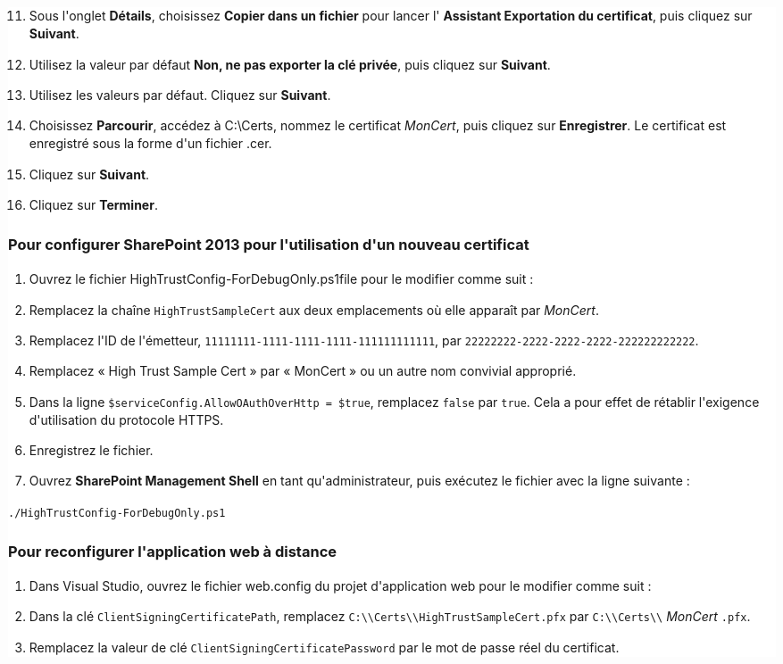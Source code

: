   
11. Sous l'onglet **Détails**, choisissez **Copier dans un fichier** pour lancer l' **Assistant Exportation du certificat**, puis cliquez sur **Suivant**.
    
  
12. Utilisez la valeur par défaut **Non, ne pas exporter la clé privée**, puis cliquez sur **Suivant**.
    
  
13. Utilisez les valeurs par défaut. Cliquez sur **Suivant**.
    
  
14. Choisissez **Parcourir**, accédez à C:\\Certs, nommez le certificat  _MonCert_, puis cliquez sur **Enregistrer**. Le certificat est enregistré sous la forme d'un fichier .cer.
    
  
15. Cliquez sur **Suivant**.
    
  
16. Cliquez sur **Terminer**.
    
  

### Pour configurer SharePoint 2013 pour l'utilisation d'un nouveau certificat


1. Ouvrez le fichier HighTrustConfig-ForDebugOnly.ps1file pour le modifier comme suit :
    
1. Remplacez la chaîne  `HighTrustSampleCert` aux deux emplacements où elle apparaît par _MonCert_.
    
  
2. Remplacez l'ID de l'émetteur,  `11111111-1111-1111-1111-111111111111`, par  `22222222-2222-2222-2222-222222222222`.
    
  
3. Remplacez « High Trust Sample Cert » par « MonCert » ou un autre nom convivial approprié.
    
  
4. Dans la ligne  `$serviceConfig.AllowOAuthOverHttp = $true`, remplacez  `false` par `true`. Cela a pour effet de rétablir l'exigence d'utilisation du protocole HTTPS.
    
  
2. Enregistrez le fichier.
    
  
3. Ouvrez **SharePoint Management Shell** en tant qu'administrateur, puis exécutez le fichier avec la ligne suivante :
    
  ```
  ./HighTrustConfig-ForDebugOnly.ps1
  ```


### Pour reconfigurer l'application web à distance


1. Dans Visual Studio, ouvrez le fichier web.config du projet d'application web pour le modifier comme suit :
    
1. Dans la clé  `ClientSigningCertificatePath`, remplacez  `C:\\Certs\\HighTrustSampleCert.pfx` par `C:\\Certs\\` _MonCert_ `.pfx`.
    
  
2. Remplacez la valeur de clé  `ClientSigningCertificatePassword` par le mot de passe réel du certificat.
    
